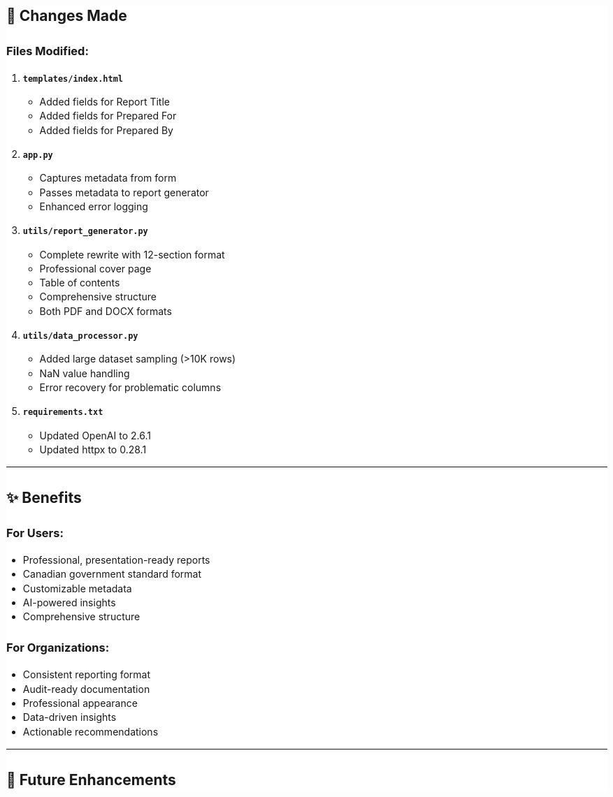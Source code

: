 
## 🔄 Changes Made

### Files Modified:

1. **`templates/index.html`**
   - Added fields for Report Title
   - Added fields for Prepared For
   - Added fields for Prepared By

2. **`app.py`**
   - Captures metadata from form
   - Passes metadata to report generator
   - Enhanced error logging

3. **`utils/report_generator.py`**
   - Complete rewrite with 12-section format
   - Professional cover page
   - Table of contents
   - Comprehensive structure
   - Both PDF and DOCX formats

4. **`utils/data_processor.py`**
   - Added large dataset sampling (>10K rows)
   - NaN value handling
   - Error recovery for problematic columns

5. **`requirements.txt`**
   - Updated OpenAI to 2.6.1
   - Updated httpx to 0.28.1

---

## ✨ Benefits

### For Users:
- Professional, presentation-ready reports
- Canadian government standard format
- Customizable metadata
- AI-powered insights
- Comprehensive structure

### For Organizations:
- Consistent reporting format
- Audit-ready documentation
- Professional appearance
- Data-driven insights
- Actionable recommendations

---

## 📖 Future Enhancements
